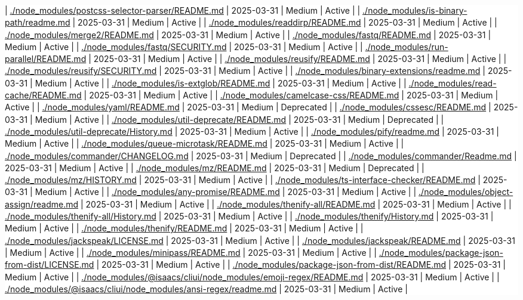 | [./node_modules/postcss-selector-parser/README.md](./node_modules/postcss-selector-parser/README.md) | 2025-03-31 | Medium | Active |
| [./node_modules/is-binary-path/readme.md](./node_modules/is-binary-path/readme.md) | 2025-03-31 | Medium | Active |
| [./node_modules/readdirp/README.md](./node_modules/readdirp/README.md) | 2025-03-31 | Medium | Active |
| [./node_modules/merge2/README.md](./node_modules/merge2/README.md) | 2025-03-31 | Medium | Active |
| [./node_modules/fastq/README.md](./node_modules/fastq/README.md) | 2025-03-31 | Medium | Active |
| [./node_modules/fastq/SECURITY.md](./node_modules/fastq/SECURITY.md) | 2025-03-31 | Medium | Active |
| [./node_modules/run-parallel/README.md](./node_modules/run-parallel/README.md) | 2025-03-31 | Medium | Active |
| [./node_modules/reusify/README.md](./node_modules/reusify/README.md) | 2025-03-31 | Medium | Active |
| [./node_modules/reusify/SECURITY.md](./node_modules/reusify/SECURITY.md) | 2025-03-31 | Medium | Active |
| [./node_modules/binary-extensions/readme.md](./node_modules/binary-extensions/readme.md) | 2025-03-31 | Medium | Active |
| [./node_modules/is-extglob/README.md](./node_modules/is-extglob/README.md) | 2025-03-31 | Medium | Active |
| [./node_modules/read-cache/README.md](./node_modules/read-cache/README.md) | 2025-03-31 | Medium | Active |
| [./node_modules/camelcase-css/README.md](./node_modules/camelcase-css/README.md) | 2025-03-31 | Medium | Active |
| [./node_modules/yaml/README.md](./node_modules/yaml/README.md) | 2025-03-31 | Medium | Deprecated |
| [./node_modules/cssesc/README.md](./node_modules/cssesc/README.md) | 2025-03-31 | Medium | Active |
| [./node_modules/util-deprecate/README.md](./node_modules/util-deprecate/README.md) | 2025-03-31 | Medium | Deprecated |
| [./node_modules/util-deprecate/History.md](./node_modules/util-deprecate/History.md) | 2025-03-31 | Medium | Active |
| [./node_modules/pify/readme.md](./node_modules/pify/readme.md) | 2025-03-31 | Medium | Active |
| [./node_modules/queue-microtask/README.md](./node_modules/queue-microtask/README.md) | 2025-03-31 | Medium | Active |
| [./node_modules/commander/CHANGELOG.md](./node_modules/commander/CHANGELOG.md) | 2025-03-31 | Medium | Deprecated |
| [./node_modules/commander/Readme.md](./node_modules/commander/Readme.md) | 2025-03-31 | Medium | Active |
| [./node_modules/mz/README.md](./node_modules/mz/README.md) | 2025-03-31 | Medium | Deprecated |
| [./node_modules/mz/HISTORY.md](./node_modules/mz/HISTORY.md) | 2025-03-31 | Medium | Active |
| [./node_modules/ts-interface-checker/README.md](./node_modules/ts-interface-checker/README.md) | 2025-03-31 | Medium | Active |
| [./node_modules/any-promise/README.md](./node_modules/any-promise/README.md) | 2025-03-31 | Medium | Active |
| [./node_modules/object-assign/readme.md](./node_modules/object-assign/readme.md) | 2025-03-31 | Medium | Active |
| [./node_modules/thenify-all/README.md](./node_modules/thenify-all/README.md) | 2025-03-31 | Medium | Active |
| [./node_modules/thenify-all/History.md](./node_modules/thenify-all/History.md) | 2025-03-31 | Medium | Active |
| [./node_modules/thenify/History.md](./node_modules/thenify/History.md) | 2025-03-31 | Medium | Active |
| [./node_modules/thenify/README.md](./node_modules/thenify/README.md) | 2025-03-31 | Medium | Active |
| [./node_modules/jackspeak/LICENSE.md](./node_modules/jackspeak/LICENSE.md) | 2025-03-31 | Medium | Active |
| [./node_modules/jackspeak/README.md](./node_modules/jackspeak/README.md) | 2025-03-31 | Medium | Active |
| [./node_modules/minipass/README.md](./node_modules/minipass/README.md) | 2025-03-31 | Medium | Active |
| [./node_modules/package-json-from-dist/LICENSE.md](./node_modules/package-json-from-dist/LICENSE.md) | 2025-03-31 | Medium | Active |
| [./node_modules/package-json-from-dist/README.md](./node_modules/package-json-from-dist/README.md) | 2025-03-31 | Medium | Active |
| [./node_modules/@isaacs/cliui/node_modules/emoji-regex/README.md](./node_modules/@isaacs/cliui/node_modules/emoji-regex/README.md) | 2025-03-31 | Medium | Active |
| [./node_modules/@isaacs/cliui/node_modules/ansi-regex/readme.md](./node_modules/@isaacs/cliui/node_modules/ansi-regex/readme.md) | 2025-03-31 | Medium | Active |